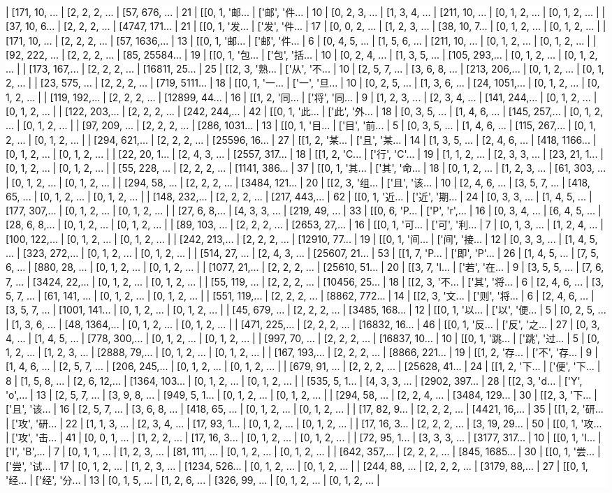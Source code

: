 | [171, 10, ... | [2, 2, 2, ... | [57, 676, ... | 21      | [[0, 1, '邮... | ['邮', '件... | 10      | [0, 2, 3, ... | [1, 3, 4, ... | [211, 10, ... | [0, 1, 2, ... | [0, 1, 2, ... |
| [37, 10, 6... | [2, 2, 2, ... | [4747, 171... | 21      | [[0, 1, '发... | ['发', '件... | 17      | [0, 0, 2, ... | [1, 2, 3, ... | [38, 10, 7... | [0, 1, 2, ... | [0, 1, 2, ... |
| [171, 10, ... | [2, 2, 2, ... | [57, 1636,... | 13      | [[0, 1, '邮... | ['邮', '件... | 6       | [0, 4, 5, ... | [1, 5, 6, ... | [211, 10, ... | [0, 1, 2, ... | [0, 1, 2, ... |
| [92, 222, ... | [2, 2, 2, ... | [85, 25584... | 19      | [[0, 1, '包... | ['包', '括... | 10      | [0, 2, 4, ... | [1, 3, 5, ... | [105, 293,... | [0, 1, 2, ... | [0, 1, 2, ... |
| [173, 167,... | [2, 2, 2, ... | [16811, 25... | 25      | [[2, 3, '熟... | ['从', '不... | 10      | [2, 5, 7, ... | [3, 6, 8, ... | [213, 206,... | [0, 1, 2, ... | [0, 1, 2, ... |
| [23, 575, ... | [2, 2, 2, ... | [719, 5111... | 18      | [[0, 1, '一... | ['一', '旦... | 10      | [0, 2, 5, ... | [1, 3, 6, ... | [24, 1051,... | [0, 1, 2, ... | [0, 1, 2, ... |
| [119, 192,... | [2, 2, 2, ... | [12899, 44... | 16      | [[1, 2, '同... | ['将', '同... | 9       | [1, 2, 3, ... | [2, 3, 4, ... | [141, 244,... | [0, 1, 2, ... | [0, 1, 2, ... |
| [122, 203,... | [2, 2, 2, ... | [242, 244,... | 42      | [[0, 1, '此... | ['此', '外... | 18      | [0, 3, 5, ... | [1, 4, 6, ... | [145, 257,... | [0, 1, 2, ... | [0, 1, 2, ... |
| [97, 209, ... | [2, 2, 2, ... | [286, 1031... | 13      | [[0, 1, '目... | ['目', '前... | 5       | [0, 3, 5, ... | [1, 4, 6, ... | [115, 267,... | [0, 1, 2, ... | [0, 1, 2, ... |
| [294, 621,... | [2, 2, 2, ... | [25596, 16... | 27      | [[1, 2, '某... | ['且', '某... | 14      | [1, 3, 5, ... | [2, 4, 6, ... | [418, 1166... | [0, 1, 2, ... | [0, 1, 2, ... |
| [22, 20, 1... | [2, 4, 3, ... | [2557, 317... | 18      | [[1, 2, 'C...  | ['行', 'C'... | 19      | [1, 1, 2, ... | [2, 3, 3, ... | [23, 21, 1... | [0, 1, 2, ... | [0, 1, 2, ... |
| [55, 228, ... | [2, 2, 2, ... | [1141, 386... | 37      | [[0, 1, '其... | ['其', '命... | 18      | [0, 1, 2, ... | [1, 2, 3, ... | [61, 303, ... | [0, 1, 2, ... | [0, 1, 2, ... |
| [294, 58, ... | [2, 2, 2, ... | [3484, 121... | 20      | [[2, 3, '组... | ['且', '该... | 10      | [2, 4, 6, ... | [3, 5, 7, ... | [418, 65, ... | [0, 1, 2, ... | [0, 1, 2, ... |
| [148, 232,... | [2, 2, 2, ... | [217, 443,... | 62      | [[0, 1, '近... | ['近', '期... | 24      | [0, 3, 3, ... | [1, 4, 5, ... | [177, 307,... | [0, 1, 2, ... | [0, 1, 2, ... |
| [27, 6, 8,... | [4, 3, 3, ... | [219, 49, ... | 33      | [[0, 6, 'P...  | ['P', 'r',... | 16      | [0, 3, 4, ... | [6, 4, 5, ... | [28, 6, 8,... | [0, 1, 2, ... | [0, 1, 2, ... |
| [89, 103, ... | [2, 2, 2, ... | [2653, 27,... | 16      | [[0, 1, '可... | ['可', '利... | 7       | [0, 1, 3, ... | [1, 2, 4, ... | [100, 122,... | [0, 1, 2, ... | [0, 1, 2, ... |
| [242, 213,... | [2, 2, 2, ... | [12910, 77... | 19      | [[0, 1, '间... | ['间', '接... | 12      | [0, 3, 3, ... | [1, 4, 5, ... | [323, 272,... | [0, 1, 2, ... | [0, 1, 2, ... |
| [514, 27, ... | [2, 4, 3, ... | [25607, 21... | 53      | [[1, 7, 'P...  | ['即', 'P'... | 26      | [1, 4, 5, ... | [7, 5, 6, ... | [880, 28, ... | [0, 1, 2, ... | [0, 1, 2, ... |
| [1077, 21,... | [2, 2, 2, ... | [25610, 51... | 20      | [[3, 7, 'l...  | ['若', '在... | 9       | [3, 5, 5, ... | [7, 6, 7, ... | [3424, 22,... | [0, 1, 2, ... | [0, 1, 2, ... |
| [55, 119, ... | [2, 2, 2, ... | [10456, 25... | 18      | [[2, 3, '不... | ['其', '将... | 6       | [2, 4, 6, ... | [3, 5, 7, ... | [61, 141, ... | [0, 1, 2, ... | [0, 1, 2, ... |
| [551, 119,... | [2, 2, 2, ... | [8862, 772... | 14      | [[2, 3, '文... | ['则', '将... | 6       | [2, 4, 6, ... | [3, 5, 7, ... | [1001, 141... | [0, 1, 2, ... | [0, 1, 2, ... |
| [45, 679, ... | [2, 2, 2, ... | [3485, 168... | 12      | [[0, 1, '以... | ['以', '便... | 5       | [0, 2, 5, ... | [1, 3, 6, ... | [48, 1364,... | [0, 1, 2, ... | [0, 1, 2, ... |
| [471, 225,... | [2, 2, 2, ... | [16832, 16... | 46      | [[0, 1, '反... | ['反', '之... | 27      | [0, 3, 4, ... | [1, 4, 5, ... | [778, 300,... | [0, 1, 2, ... | [0, 1, 2, ... |
| [997, 70, ... | [2, 2, 2, ... | [16837, 10... | 10      | [[0, 1, '跳... | ['跳', '过... | 5       | [0, 1, 2, ... | [1, 2, 3, ... | [2888, 79,... | [0, 1, 2, ... | [0, 1, 2, ... |
| [167, 193,... | [2, 2, 2, ... | [8866, 221... | 19      | [[1, 2, '存... | ['不', '存... | 9       | [1, 4, 6, ... | [2, 5, 7, ... | [206, 245,... | [0, 1, 2, ... | [0, 1, 2, ... |
| [679, 91, ... | [2, 2, 2, ... | [25628, 41... | 24      | [[1, 2, '下... | ['便', '下... | 8       | [1, 5, 8, ... | [2, 6, 12,... | [1364, 103... | [0, 1, 2, ... | [0, 1, 2, ... |
| [535, 5, 1... | [4, 3, 3, ... | [2902, 397... | 28      | [[2, 3, 'd...  | ['Y', 'o',... | 13      | [2, 5, 7, ... | [3, 9, 8, ... | [949, 5, 1... | [0, 1, 2, ... | [0, 1, 2, ... |
| [294, 58, ... | [2, 2, 4, ... | [3484, 129... | 30      | [[2, 3, '下... | ['且', '该... | 16      | [2, 5, 7, ... | [3, 6, 8, ... | [418, 65, ... | [0, 1, 2, ... | [0, 1, 2, ... |
| [17, 82, 9... | [2, 2, 2, ... | [4421, 16,... | 35      | [[1, 2, '研... | ['攻', '研... | 22      | [1, 1, 3, ... | [2, 3, 4, ... | [17, 93, 1... | [0, 1, 2, ... | [0, 1, 2, ... |
| [17, 16, 3... | [2, 2, 2, ... | [3, 19, 29... | 50      | [[0, 1, '攻... | ['攻', '击... | 41      | [0, 0, 1, ... | [1, 2, 2, ... | [17, 16, 3... | [0, 1, 2, ... | [0, 1, 2, ... |
| [72, 95, 1... | [3, 3, 3, ... | [3177, 317... | 10      | [[0, 1, 'I...  | ['I', 'B',... | 7       | [0, 1, 1, ... | [1, 2, 3, ... | [81, 111, ... | [0, 1, 2, ... | [0, 1, 2, ... |
| [642, 357,... | [2, 2, 2, ... | [845, 1685... | 30      | [[0, 1, '尝... | ['尝', '试... | 17      | [0, 1, 2, ... | [1, 2, 3, ... | [1234, 526... | [0, 1, 2, ... | [0, 1, 2, ... |
| [244, 88, ... | [2, 2, 2, ... | [3179, 88,... | 27      | [[0, 1, '经... | ['经', '分... | 13      | [0, 1, 5, ... | [1, 2, 6, ... | [326, 99, ... | [0, 1, 2, ... | [0, 1, 2, ... |
